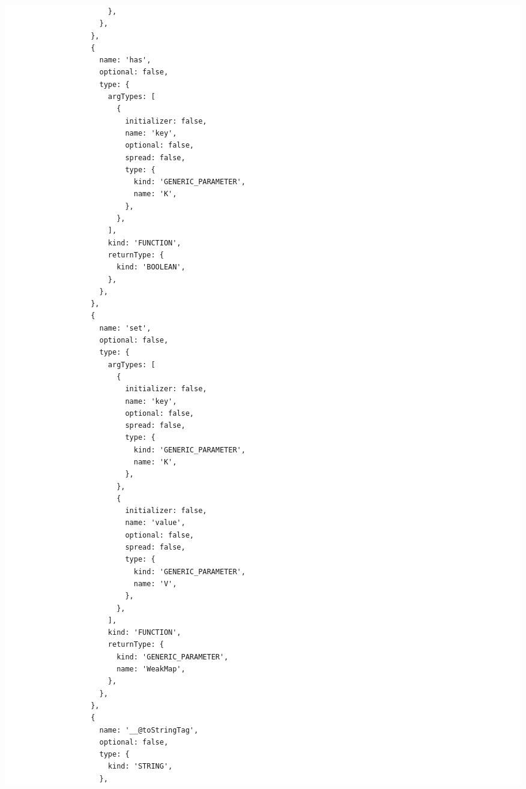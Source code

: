                             },
                          },
                        },
                        {
                          name: 'has',
                          optional: false,
                          type: {
                            argTypes: [
                              {
                                initializer: false,
                                name: 'key',
                                optional: false,
                                spread: false,
                                type: {
                                  kind: 'GENERIC_PARAMETER',
                                  name: 'K',
                                },
                              },
                            ],
                            kind: 'FUNCTION',
                            returnType: {
                              kind: 'BOOLEAN',
                            },
                          },
                        },
                        {
                          name: 'set',
                          optional: false,
                          type: {
                            argTypes: [
                              {
                                initializer: false,
                                name: 'key',
                                optional: false,
                                spread: false,
                                type: {
                                  kind: 'GENERIC_PARAMETER',
                                  name: 'K',
                                },
                              },
                              {
                                initializer: false,
                                name: 'value',
                                optional: false,
                                spread: false,
                                type: {
                                  kind: 'GENERIC_PARAMETER',
                                  name: 'V',
                                },
                              },
                            ],
                            kind: 'FUNCTION',
                            returnType: {
                              kind: 'GENERIC_PARAMETER',
                              name: 'WeakMap',
                            },
                          },
                        },
                        {
                          name: '__@toStringTag',
                          optional: false,
                          type: {
                            kind: 'STRING',
                          },